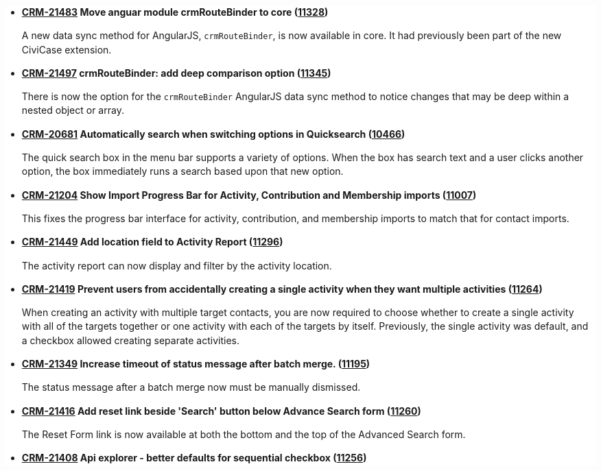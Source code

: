 - **[CRM-21483](https://issues.civicrm.org/jira/browse/CRM-21483) Move anguar
  module crmRouteBinder to core
  ([11328](https://github.com/civicrm/civicrm-core/pull/11328))**

  A new data sync method for AngularJS, `crmRouteBinder`, is now available in
  core.  It had previously been part of the new CiviCase extension.

- **[CRM-21497](https://issues.civicrm.org/jira/browse/CRM-21497)
  crmRouteBinder: add deep comparison option
  ([11345](https://github.com/civicrm/civicrm-core/pull/11345))**

  There is now the option for the `crmRouteBinder` AngularJS data sync method to
  notice changes that may be deep within a nested object or array.

- **[CRM-20681](https://issues.civicrm.org/jira/browse/CRM-20681) Automatically
  search when switching options in Quicksearch
  ([10466](https://github.com/civicrm/civicrm-core/pull/10466))**

  The quick search box in the menu bar supports a variety of options.  When the
  box has search text and a user clicks another option, the box immediately runs
  a search based upon that new option.

- **[CRM-21204](https://issues.civicrm.org/jira/browse/CRM-21204) Show Import
  Progress Bar for Activity, Contribution and Membership imports
  ([11007](https://github.com/civicrm/civicrm-core/pull/11007))**

  This fixes the progress bar interface for activity, contribution, and
  membership imports to match that for contact imports.

- **[CRM-21449](https://issues.civicrm.org/jira/browse/CRM-21449) Add location
  field to Activity Report
  ([11296](https://github.com/civicrm/civicrm-core/pull/11296))**

  The activity report can now display and filter by the activity location.

- **[CRM-21419](https://issues.civicrm.org/jira/browse/CRM-21419) Prevent users
  from accidentally creating a single activity when they want multiple
  activities ([11264](https://github.com/civicrm/civicrm-core/pull/11264))**

  When creating an activity with multiple target contacts, you are now required
  to choose whether to create a single activity with all of the targets together
  or one activity with each of the targets by itself.  Previously, the single
  activity was default, and a checkbox allowed creating separate activities.

- **[CRM-21349](https://issues.civicrm.org/jira/browse/CRM-21349) Increase
  timeout of status message after batch merge.
  ([11195](https://github.com/civicrm/civicrm-core/pull/11195))**

  The status message after a batch merge now must be manually dismissed.

- **[CRM-21416](https://issues.civicrm.org/jira/browse/CRM-21416) Add reset link
  beside 'Search' button below Advance Search form
  ([11260](https://github.com/civicrm/civicrm-core/pull/11260))**

  The Reset Form link is now available at both the bottom and the top of the
  Advanced Search form.

- **[CRM-21408](https://issues.civicrm.org/jira/browse/CRM-21408) Api explorer -
  better defaults for sequential checkbox
  ([11256](https://github.com/civicrm/civicrm-core/pull/11256))**
